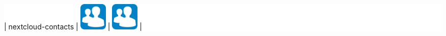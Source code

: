 | nextcloud-contacts | <img src="../icons/nextcloud-contacts.png" alt="nextcloud-contacts" width="50"> |  <img src="../icons/nextcloud-contacts.svg" alt="nextcloud-contacts" width="50"> |